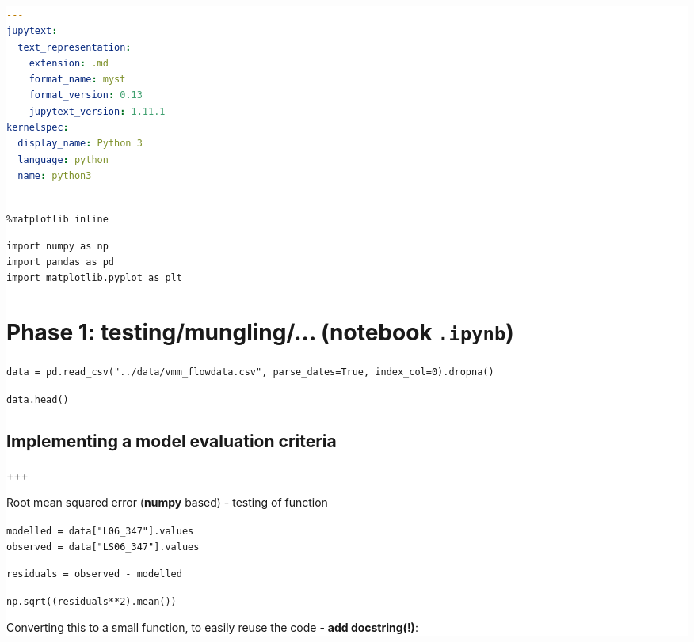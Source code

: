 ```yaml
---
jupytext:
  text_representation:
    extension: .md
    format_name: myst
    format_version: 0.13
    jupytext_version: 1.11.1
kernelspec:
  display_name: Python 3
  language: python
  name: python3
---
```


```{code-cell} ipython3
%matplotlib inline
```

```{code-cell} ipython3
import numpy as np
import pandas as pd
import matplotlib.pyplot as plt
```

# Phase 1: testing/mungling/... (notebook `.ipynb`)

```{code-cell} ipython3
data = pd.read_csv("../data/vmm_flowdata.csv", parse_dates=True, index_col=0).dropna()
```

```{code-cell} ipython3
data.head()
```

## Implementing a model evaluation criteria

+++

Root mean squared error (**numpy** based) - testing of function

```{code-cell} ipython3
modelled = data["L06_347"].values
observed = data["LS06_347"].values
```

```{code-cell} ipython3
residuals = observed - modelled
```

```{code-cell} ipython3
np.sqrt((residuals**2).mean())
```

Converting this to a small function, to easily reuse the code - **[add docstring(!)](http://sphinxcontrib-napoleon.readthedocs.io/en/latest/example_numpy.html)**:
